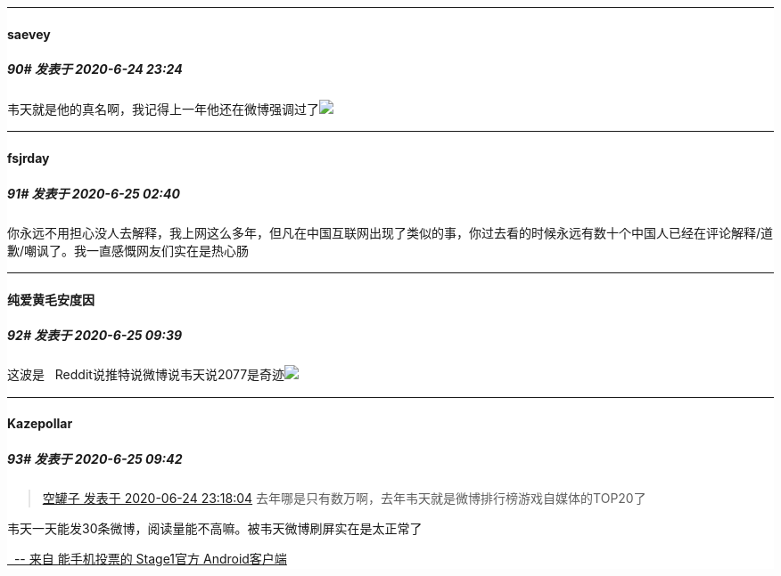 





-----

####  saevey  
##### 90#       发表于 2020-6-24 23:24




韦天就是他的真名啊，我记得上一年他还在微博强调过了<img src="https://static.saraba1st.com/image/smiley/face2017/066.png" referrerpolicy="no-referrer">







-----

####  fsjrday  
##### 91#       发表于 2020-6-25 02:40




你永远不用担心没人去解释，我上网这么多年，但凡在中国互联网出现了类似的事，你过去看的时候永远有数十个中国人已经在评论解释/道歉/嘲讽了。我一直感慨网友们实在是热心肠







-----

####  纯爱黄毛安度因  
##### 92#       发表于 2020-6-25 09:39




这波是   Reddit说推特说微博说韦天说2077是奇迹<img src="https://static.saraba1st.com/image/smiley/face2017/067.png" referrerpolicy="no-referrer">







-----

####  Kazepollar  
##### 93#       发表于 2020-6-25 09:42



<blockquote><a href="httphttps://bbs.saraba1st.com/2b/forum.php?mod=redirect&amp;goto=findpost&amp;pid=47941346&amp;ptid=1943822" target="_blank">空罐子 发表于 2020-06-24 23:18:04</a>
去年哪是只有数万啊，去年韦天就是微博排行榜游戏自媒体的TOP20了</blockquote>韦天一天能发30条微博，阅读量能不高嘛。被韦天微博刷屏实在是太正常了

[  -- 来自 能手机投票的 Stage1官方 Android客户端](https://www.coolapk.com/apk/140634)

